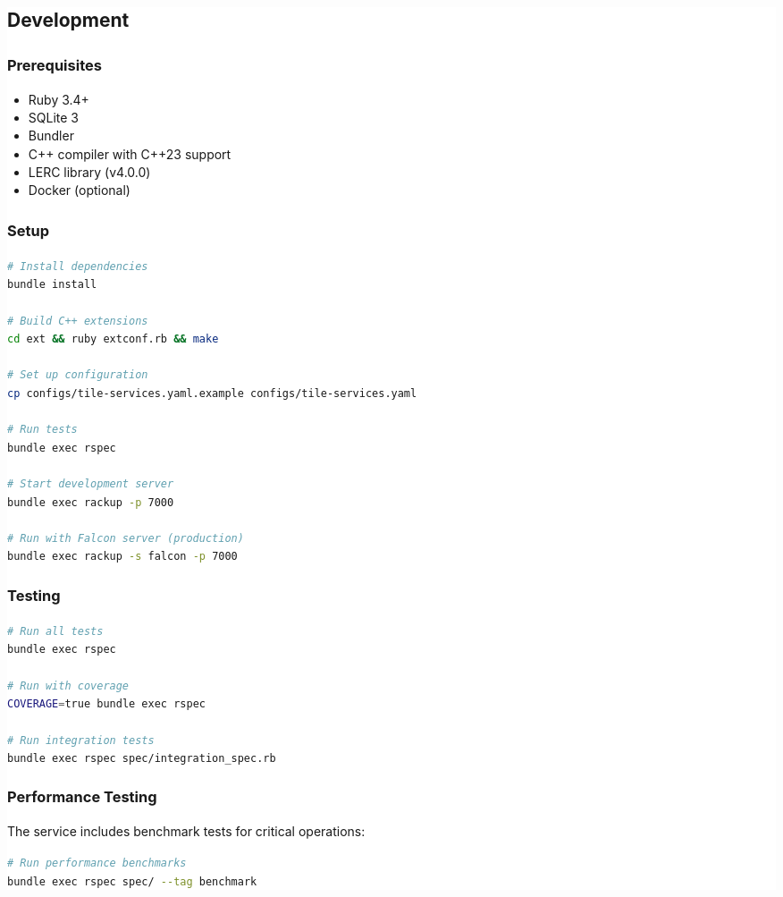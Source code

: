 ## Development

### Prerequisites

- Ruby 3.4+
- SQLite 3
- Bundler
- C++ compiler with C++23 support
- LERC library (v4.0.0)
- Docker (optional)

### Setup

```bash
# Install dependencies
bundle install

# Build C++ extensions
cd ext && ruby extconf.rb && make

# Set up configuration
cp configs/tile-services.yaml.example configs/tile-services.yaml

# Run tests
bundle exec rspec

# Start development server
bundle exec rackup -p 7000

# Run with Falcon server (production)
bundle exec rackup -s falcon -p 7000
```

### Testing

```bash
# Run all tests
bundle exec rspec

# Run with coverage
COVERAGE=true bundle exec rspec

# Run integration tests
bundle exec rspec spec/integration_spec.rb
```

### Performance Testing

The service includes benchmark tests for critical operations:

```bash
# Run performance benchmarks
bundle exec rspec spec/ --tag benchmark
```
